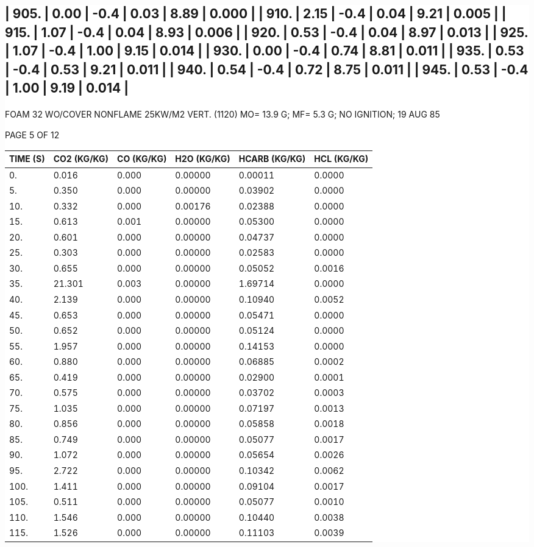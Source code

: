 | 905. | 0.00 | -0.4 | 0.03 | 8.89 | 0.000 |
| 910. | 2.15 | -0.4 | 0.04 | 9.21 | 0.005 |
| 915. | 1.07 | -0.4 | 0.04 | 8.93 | 0.006 |
| 920. | 0.53 | -0.4 | 0.04 | 8.97 | 0.013 |
| 925. | 1.07 | -0.4 | 1.00 | 9.15 | 0.014 |
| 930. | 0.00 | -0.4 | 0.74 | 8.81 | 0.011 |
| 935. | 0.53 | -0.4 | 0.53 | 9.21 | 0.011 |
| 940. | 0.54 | -0.4 | 0.72 | 8.75 | 0.011 |
| 945. | 0.53 | -0.4 | 1.00 | 9.19 | 0.014 |
---
FOAM 32 WO/COVER NONFLAME 25KW/M2 VERT. (1120)
MO= 13.9 G; MF= 5.3 G; NO IGNITION; 19 AUG 85

PAGE 5 OF 12

| TIME (S) | CO2 (KG/KG) | CO (KG/KG) | H2O (KG/KG) | HCARB (KG/KG) | HCL (KG/KG) |
|----------|-------------|------------|-------------|---------------|-------------|
| 0.       | 0.016       | 0.000      | 0.00000     | 0.00011       | 0.0000      |
| 5.       | 0.350       | 0.000      | 0.00000     | 0.03902       | 0.0000      |
| 10.      | 0.332       | 0.000      | 0.00176     | 0.02388       | 0.0000      |
| 15.      | 0.613       | 0.001      | 0.00000     | 0.05300       | 0.0000      |
| 20.      | 0.601       | 0.000      | 0.00000     | 0.04737       | 0.0000      |
| 25.      | 0.303       | 0.000      | 0.00000     | 0.02583       | 0.0000      |
| 30.      | 0.655       | 0.000      | 0.00000     | 0.05052       | 0.0016      |
| 35.      | 21.301      | 0.003      | 0.00000     | 1.69714       | 0.0000      |
| 40.      | 2.139       | 0.000      | 0.00000     | 0.10940       | 0.0052      |
| 45.      | 0.653       | 0.000      | 0.00000     | 0.05471       | 0.0000      |
| 50.      | 0.652       | 0.000      | 0.00000     | 0.05124       | 0.0000      |
| 55.      | 1.957       | 0.000      | 0.00000     | 0.14153       | 0.0000      |
| 60.      | 0.880       | 0.000      | 0.00000     | 0.06885       | 0.0002      |
| 65.      | 0.419       | 0.000      | 0.00000     | 0.02900       | 0.0001      |
| 70.      | 0.575       | 0.000      | 0.00000     | 0.03702       | 0.0003      |
| 75.      | 1.035       | 0.000      | 0.00000     | 0.07197       | 0.0013      |
| 80.      | 0.856       | 0.000      | 0.00000     | 0.05858       | 0.0018      |
| 85.      | 0.749       | 0.000      | 0.00000     | 0.05077       | 0.0017      |
| 90.      | 1.072       | 0.000      | 0.00000     | 0.05654       | 0.0026      |
| 95.      | 2.722       | 0.000      | 0.00000     | 0.10342       | 0.0062      |
| 100.     | 1.411       | 0.000      | 0.00000     | 0.09104       | 0.0017      |
| 105.     | 0.511       | 0.000      | 0.00000     | 0.05077       | 0.0010      |
| 110.     | 1.546       | 0.000      | 0.00000     | 0.10440       | 0.0038      |
| 115.     | 1.526       | 0.000      | 0.00000     | 0.11103       | 0.0039      |